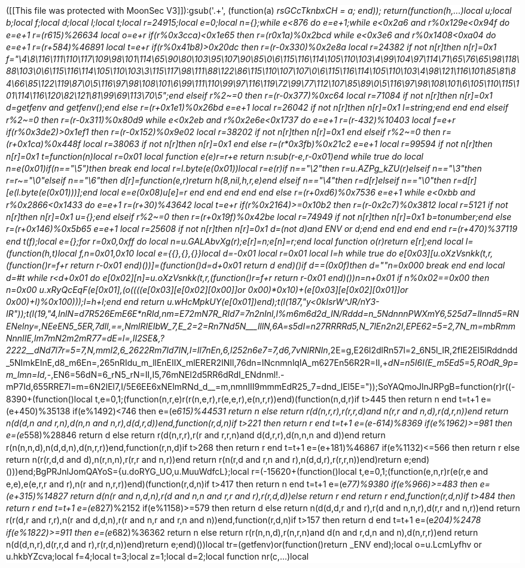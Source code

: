 ([[This file was protected with MoonSec V3]]):gsub('.+', (function(a) _rsGCcTknbxCH = a; end)); return(function(h,...)local u;local b;local f;local d;local l;local t;local r=24915;local e=0;local n={};while e<876 do e=e+1;while e<0x2a6 and r%0x129e<0x94f do e=e+1 r=(r*615)%26634 local o=e+r if(r%0x3cca)<0x1e65 then r=(r*0x1a)%0x2bcd while e<0x3e6 and r%0x1408<0xa04 do e=e+1 r=(r+584)%46891 local t=e+r if(r%0x41b8)>0x20dc then r=(r-0x330)%0x2e8a local r=24382 if not n[r]then n[r]=0x1 f="\4\8\116\111\110\117\109\98\101\114\65\90\80\103\95\107\90\85\0\6\115\116\114\105\110\103\4\99\104\97\114\71\65\76\65\98\118\88\103\0\6\115\116\114\105\110\103\3\115\117\98\111\88\122\86\115\110\107\107\0\6\115\116\114\105\110\103\4\98\121\116\101\85\81\84\66\85\122\119\87\0\5\116\97\98\108\101\6\99\111\110\99\97\116\119\72\99\77\112\107\85\89\0\5\116\97\98\108\101\6\105\110\115\101\114\116\120\82\121\81\99\69\113\70\5";end elseif r%2~=0 then r=(r-0x377)%0xc64 local r=71084 if not n[r]then n[r]=0x1 d=getfenv and getfenv();end else r=(r+0x1e1)%0x26bd e=e+1 local r=26042 if not n[r]then n[r]=0x1 l=string;end end end elseif r%2~=0 then r=(r-0x311)%0x80d9 while e<0x2eb and r%0x2e6e<0x1737 do e=e+1 r=(r-432)%10403 local f=e+r if(r%0x3de2)>0x1ef1 then r=(r-0x152)%0x9e02 local r=38202 if not n[r]then n[r]=0x1 end elseif r%2~=0 then r=(r+0x1ca)%0x448f local r=38063 if not n[r]then n[r]=0x1 end else r=(r*0x3fb)%0x21c2 e=e+1 local r=99594 if not n[r]then n[r]=0x1 t=function(n)local r=0x01 local function e(e)r=r+e return n:sub(r-e,r-0x01)end while true do local n=e(0x01)if(n=="\5")then break end local r=l.byte(e(0x01))local r=e(r)if n=="\2"then r=u.AZPg_kZU(r)elseif n=="\3"then r=r~="\0"elseif n=="\6"then d[r]=function(e,r)return h(8,nil,h,r,e)end elseif n=="\4"then r=d[r]elseif n=="\0"then r=d[r][e(l.byte(e(0x01)))];end local e=e(0x08)u[e]=r end end end end end else r=(r+0xd6)%0x7536 e=e+1 while e<0xbb and r%0x2866<0x1433 do e=e+1 r=(r+30)%43642 local t=e+r if(r%0x2164)>=0x10b2 then r=(r-0x2c7)%0x3812 local r=5121 if not n[r]then n[r]=0x1 u={};end elseif r%2~=0 then r=(r+0x19f)%0x42be local r=74949 if not n[r]then n[r]=0x1 b=tonumber;end else r=(r+0x146)%0x5b65 e=e+1 local r=25608 if not n[r]then n[r]=0x1 d=(not d)and _ENV or d;end end end end end r=(r+470)%37119 end t(f);local e={};for r=0x0,0xff do local n=u.GALAbvXg(r);e[r]=n;e[n]=r;end local function o(r)return e[r];end local l=(function(h,t)local f,n=0x01,0x10 local e={{},{},{}}local d=-0x01 local r=0x01 local l=h while true do e[0x03][u.oXzVsnkk(t,r,(function()r=f+r return r-0x01 end)())]=(function()d=d+0x01 return d end)()if d==(0x0f)then d=""n=0x000 break end end local d=#t while r<d+0x01 do e[0x02][n]=u.oXzVsnkk(t,r,(function()r=f+r return r-0x01 end)())n=n+0x01 if n%0x02==0x00 then n=0x00 u.xRyQcEqF(e[0x01],(o((((e[0x03][e[0x02][0x00]]or 0x00)*0x10)+(e[0x03][e[0x02][0x01]]or 0x00)+l)%0x100)));l=h+l;end end return u.wHcMpkUY(e[0x01])end);t(l(187,"y<0kIsrW^JR/nY3-IR"));t(l(19,"4,InlN_=d7R526EmE6E*nRId,nm=E72mN7R_Rld7=7n2nInl,l%m6m6d2d_IN/Rddd=n_5NdnnnPWXmY6,525d7=lInnd5=RNENelny=,NEeEN5_5ER,7dIl,==,NmlRIEIbW_7,E_2=2=Rn7Nd5N___lllN,6A=s5dI=n27RRRRd5,N_7lEn2n2I,EPE62=5=2,7N_m=mbRmmNnnIIE,lm7mN2m2mR77=dE=l=,_II2SE&,?2222__dNd7l7r=5=7_,N,mmI2,_6_2622Rm7ld7IN,I=Il7nEn_,6,l252n6e7=7,d6,7vNIRNIn_,2E=g,E26l2dlRn57l=2_6N5l_IR,2fIE2El5lRddndd_5NImkEInE,d8_m6En=,265nRIdu_m_llEnEIIX_mlERER2INIl,76dn=INcnmnlqIA_m627En56R2R=II,+_dN=n5I6I(E_m5Ed5=5,ROdR_9p=m_lmn=Id,_-,EN6=56dN=6_rN5_rN=II,I5,76mNEl2d5RR6dRdI_ENdnml!.-mP7Id,655RRE7l=m=6N2lEl7,I/5E6EE6xNElmRNd_d__=m,nmnIII9mmmEdR25_7=dnd_lEl5E="));SoYAQmoJlnJRPgB=function(r)r((-8390+(function()local t,e=0,1;(function(n,r,e)r(r(n,e,r),r(e,e,r),e(n,r,r))end)(function(n,d,r)if t>445 then return n end t=t+1 e=(e+450)%35138 if(e%1492)<746 then e=(e*615)%44531 return n else return r(d(n,r,r),r(r,r,d)and n(r,r and n,d),r(d,r,n))end return n(d(d,n and r,n),d(n,n and n,r),d(d,r,d))end,function(r,d,n)if t>221 then return r end t=t+1 e=(e-614)%8369 if(e%1962)>=981 then e=(e*558)%28846 return d else return r(d(n,r,r),r(r and r,r,n)and d(d,r,r),d(n,n,n and d))end return r(n(n,n,d),n(d,d,n),d(n,r,r))end,function(r,n,d)if t>268 then return r end t=t+1 e=(e+181)%46867 if(e%1132)<=566 then return r else return n(r(r,d,d and d),n(r,n,n),r(r,r and n,r))end return r(n(r,d and r,n and r),n(d,d,r),r(r,r,n))end)return e;end)()))end;BgPRJnlJomQAYoS={u.doRYG_UO,u.MuuWdfcL};local r=(-15620+(function()local t,e=0,1;(function(e,n,r)r(e(r,e and e,e),e(e,r,r and r),n(r and n,r,r))end)(function(r,d,n)if t>417 then return n end t=t+1 e=(e*77)%9380 if(e%966)>=483 then e=(e+315)%14827 return d(n(r and n,d,n),r(d and n,n and r,r and r),r(r,d,d))else return r end return r end,function(r,d,n)if t>484 then return r end t=t+1 e=(e*827)%2152 if(e%1158)>=579 then return d else return n(d(d,d,r and r),r(d and n,n,r),d(r,r and n,r))end return r(r(d,r and r,r),n(r and d,d,n),r(r and n,r and r,n and n))end,function(r,d,n)if t>157 then return d end t=t+1 e=(e*204)%2478 if(e%1822)>=911 then e=(e*682)%36362 return n else return r(r(n,n,d),r(n,r,n)and d(n and r,d,n and n),d(n,r,r))end return n(d(d,n,r),d(r,r,d and r),r(r,d,n))end)return e;end)())local tr=(getfenv)or(function()return _ENV end);local o=u.LcmLyfhv or u.hkbYZcva;local f=4;local t=3;local z=1;local d=2;local function nr(c,...)local